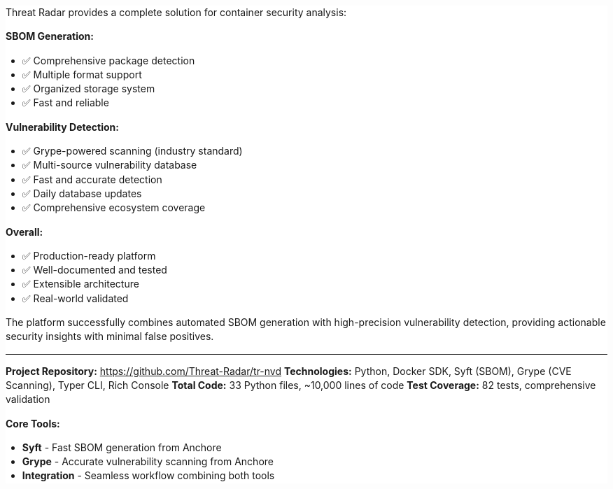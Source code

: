 Threat Radar provides a complete solution for container security analysis:

**SBOM Generation:**
- ✅ Comprehensive package detection
- ✅ Multiple format support
- ✅ Organized storage system
- ✅ Fast and reliable

**Vulnerability Detection:**
- ✅ Grype-powered scanning (industry standard)
- ✅ Multi-source vulnerability database
- ✅ Fast and accurate detection
- ✅ Daily database updates
- ✅ Comprehensive ecosystem coverage

**Overall:**
- ✅ Production-ready platform
- ✅ Well-documented and tested
- ✅ Extensible architecture
- ✅ Real-world validated

The platform successfully combines automated SBOM generation with high-precision vulnerability detection, providing actionable security insights with minimal false positives.

---

**Project Repository:** https://github.com/Threat-Radar/tr-nvd
**Technologies:** Python, Docker SDK, Syft (SBOM), Grype (CVE Scanning), Typer CLI, Rich Console
**Total Code:** 33 Python files, ~10,000 lines of code
**Test Coverage:** 82 tests, comprehensive validation

**Core Tools:**
- **Syft** - Fast SBOM generation from Anchore
- **Grype** - Accurate vulnerability scanning from Anchore
- **Integration** - Seamless workflow combining both tools
